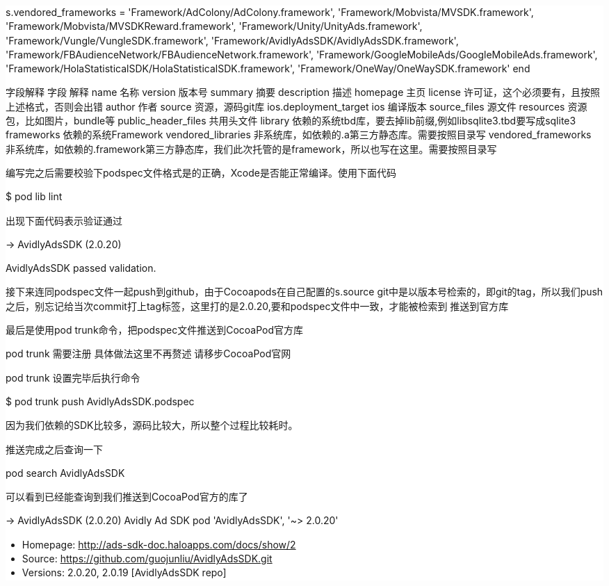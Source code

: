 s.vendored_frameworks = 'Framework/AdColony/AdColony.framework', 'Framework/Mobvista/MVSDK.framework', 'Framework/Mobvista/MVSDKReward.framework', 'Framework/Unity/UnityAds.framework', 'Framework/Vungle/VungleSDK.framework', 'Framework/AvidlyAdsSDK/AvidlyAdsSDK.framework', 'Framework/FBAudienceNetwork/FBAudienceNetwork.framework', 'Framework/GoogleMobileAds/GoogleMobileAds.framework', 'Framework/HolaStatisticalSDK/HolaStatisticalSDK.framework', 'Framework/OneWay/OneWaySDK.framework'
end

字段解释
字段 	解释
name 	名称
version 	版本号
summary 	摘要
description 	描述
homepage 	主页
license 	许可证，这个必须要有，且按照上述格式，否则会出错
author 	作者
source 	资源，源码git库
ios.deployment_target 	ios 编译版本
source_files 	源文件
resources 	资源包，比如图片，bundle等
public_header_files 	共用头文件
library 	依赖的系统tbd库，要去掉lib前缀,例如libsqlite3.tbd要写成sqlite3
frameworks 	依赖的系统Framework
vendored_libraries 	非系统库，如依赖的.a第三方静态库。需要按照目录写
vendored_frameworks 	非系统库，如依赖的.framework第三方静态库，我们此次托管的是framework，所以也写在这里。需要按照目录写

编写完之后需要校验下podspec文件格式是的正确，Xcode是否能正常编译。使用下面代码

$ pod lib lint

出现下面代码表示验证通过

-> AvidlyAdsSDK (2.0.20)

AvidlyAdsSDK passed validation.

接下来连同podspec文件一起push到github，由于Cocoapods在自己配置的s.source git中是以版本号检索的，即git的tag，所以我们push之后，别忘记给当次commit打上tag标签，这里打的是2.0.20,要和podspec文件中一致，才能被检索到
推送到官方库

最后是使用pod trunk命令，把podspec文件推送到CocoaPod官方库

pod trunk 需要注册 具体做法这里不再赘述 请移步CocoaPod官网

pod trunk 设置完毕后执行命令

$ pod trunk push AvidlyAdsSDK.podspec

因为我们依赖的SDK比较多，源码比较大，所以整个过程比较耗时。

推送完成之后查询一下

pod search AvidlyAdsSDK

可以看到已经能查询到我们推送到CocoaPod官方的库了

-> AvidlyAdsSDK (2.0.20)
Avidly Ad SDK
pod 'AvidlyAdsSDK', '~> 2.0.20'
- Homepage: http://ads-sdk-doc.haloapps.com/docs/show/2
- Source:   https://github.com/guojunliu/AvidlyAdsSDK.git
- Versions: 2.0.20, 2.0.19 [AvidlyAdsSDK repo]
